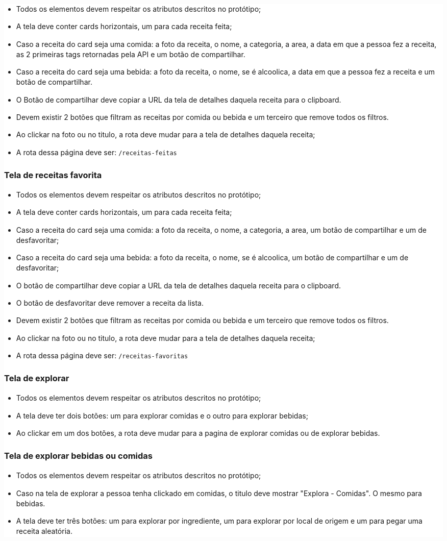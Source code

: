 - Todos os elementos devem respeitar os atributos descritos no protótipo;

- A tela deve conter cards horizontais, um para cada receita feita;

- Caso a receita do card seja uma comida: a foto da receita, o nome, a categoria, a area, a data em que a pessoa fez a receita, as 2 primeiras tags retornadas pela API e um botão de compartilhar.

- Caso a receita do card seja uma bebida: a foto da receita, o nome, se é alcoolica, a data em que a pessoa fez a receita e um botão de compartilhar.

- O Botão de compartilhar deve copiar a URL da tela de detalhes daquela receita para o clipboard.

- Devem existir 2 botões que filtram as receitas por comida ou bebida e um terceiro que remove todos os filtros.

- Ao clickar na foto ou no titulo, a rota deve mudar para a tela de detalhes daquela receita;

- A rota dessa página deve ser: `/receitas-feitas`

### Tela de receitas favorita 

- Todos os elementos devem respeitar os atributos descritos no protótipo;

- A tela deve conter cards horizontais, um para cada receita feita;

- Caso a receita do card seja uma comida: a foto da receita, o nome, a categoria, a area, um botão de compartilhar e um de desfavoritar;

- Caso a receita do card seja uma bebida: a foto da receita, o nome, se é alcoolica, um botão de compartilhar e um de desfavoritar;

- O botão de compartilhar deve copiar a URL da tela de detalhes daquela receita para o clipboard.

- O botão de desfavoritar deve remover a receita da lista.

- Devem existir 2 botões que filtram as receitas por comida ou bebida e um terceiro que remove todos os filtros.

- Ao clickar na foto ou no titulo, a rota deve mudar para a tela de detalhes daquela receita;

- A rota dessa página deve ser: `/receitas-favoritas`

### Tela de explorar

- Todos os elementos devem respeitar os atributos descritos no protótipo;

- A tela deve ter dois botões: um para explorar comidas e o outro para explorar bebidas;

- Ao clickar em um dos botões, a rota deve mudar para a pagina de explorar comidas ou de explorar bebidas.

### Tela de explorar bebidas ou comidas

- Todos os elementos devem respeitar os atributos descritos no protótipo;

- Caso na tela de explorar a pessoa tenha clickado em comidas, o titulo deve mostrar "Explora - Comidas". O mesmo para bebidas.

- A tela deve ter três botões: um para explorar por ingrediente, um para explorar por local de origem e um para pegar uma receita aleatória.
